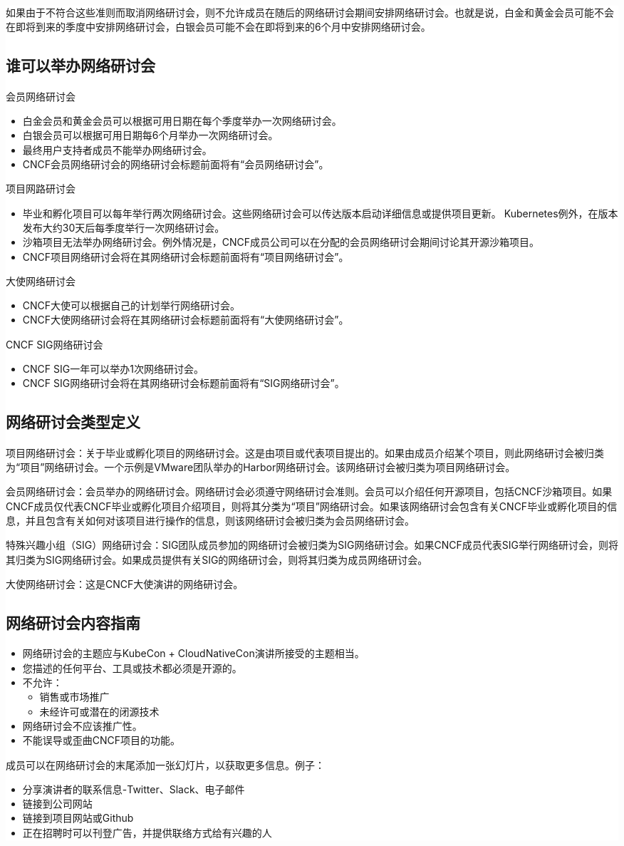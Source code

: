 如果由于不符合这些准则而取消网络研讨会，则不允许成员在随后的网络研讨会期间安排网络研讨会。也就是说，白金和黄金会员可能不会在即将到来的季度中安排网络研讨会，白银会员可能不会在即将到来的6个月中安排网络研讨会。

## 谁可以举办网络研讨会 ##

会员网络研讨会

* 白金会员和黄金会员可以根据可用日期在每个季度举办一次网络研讨会。
* 白银会员可以根据可用日期每6个月举办一次网络研讨会。
* 最终用户支持者成员不能举办网络研讨会。
* CNCF会员网络研讨会的网络研讨会标题前面将有“会员网络研讨会”。
 
项目网路研讨会

* 毕业和孵化项目可以每年举行两次网络研讨会。这些网络研讨会可以传达版本启动详细信息或提供项目更新。 Kubernetes例外，在版本发布大约30天后每季度举行一次网络研讨会。
* 沙箱项目无法举办网络研讨会。例外情况是，CNCF成员公司可以在分配的会员网络研讨会期间讨论其开源沙箱项目。
* CNCF项目网络研讨会将在其网络研讨会标题前面将有“项目网络研讨会”。

大使网络研讨会

* CNCF大使可以根据自己的计划举行网络研讨会。
* CNCF大使网络研讨会将在其网络研讨会标题前面将有“大使网络研讨会”。

CNCF SIG网络研讨会

* CNCF SIG一年可以举办1次网络研讨会。
* CNCF SIG网络研讨会将在其网络研讨会标题前面将有“SIG网络研讨会”。

## 网络研讨会类型定义 ##
 
项目网络研讨会：关于毕业或孵化项目的网络研讨会。这是由项目或代表项目提出的。如果由成员介绍某个项目，则此网络研讨会被归类为“项目”网络研讨会。一个示例是VMware团队举办的Harbor网络研讨会。该网络研讨会被归类为项目网络研讨会。

会员网络研讨会：会员举办的网络研讨会。网络研讨会必须遵守网络研讨会准则。会员可以介绍任何开源项目，包括CNCF沙箱项目。如果CNCF成员仅代表CNCF毕业或孵化项目介绍项目，则将其分类为“项目”网络研讨会。如果该网络研讨会包含有关CNCF毕业或孵化项目的信息，并且包含有关如何对该项目进行操作的信息，则该网络研讨会被归类为会员网络研讨会。

特殊兴趣小组（SIG）网络研讨会：SIG团队成员参加的网络研讨会被归类为SIG网络研讨会。如果CNCF成员代表SIG举行网络研讨会，则将其归类为SIG网络研讨会。如果成员提供有关SIG的网络研讨会，则将其归类为成员网络研讨会。

大使网络研讨会：这是CNCF大使演讲的网络研讨会。

## 网络研讨会内容指南 ##

* 网络研讨会的主题应与KubeCon + CloudNativeCon演讲所接受的主题相当。
* 您描述的任何平台、工具或技术都必须是开源的。
* 不允许：
  * 销售或市场推广
  * 未经许可或潜在的闭源技术
* 网络研讨会不应该推广性。
* 不能误导或歪曲CNCF项目的功能。

成员可以在网络研讨会的末尾添加一张幻灯片，以获取更多信息。例子：

* 分享演讲者的联系信息-Twitter、Slack、电子邮件
* 链接到公司网站
* 链接到项目网站或Github
* 正在招聘时可以刊登广告，并提供联络方式给有兴趣的人
